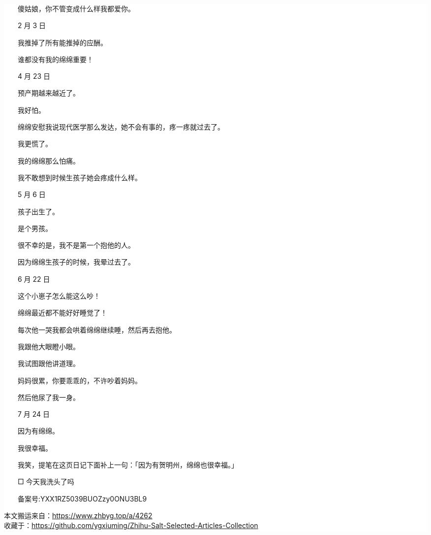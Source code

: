 &emsp;&emsp;傻姑娘，你不管变成什么样我都爱你。  
  
&emsp;&emsp;2 月 3 日  
  
&emsp;&emsp;我推掉了所有能推掉的应酬。  
  
&emsp;&emsp;谁都没有我的绵绵重要！  
  
&emsp;&emsp;4 月 23 日  
  
&emsp;&emsp;预产期越来越近了。  
  
&emsp;&emsp;我好怕。  
  
&emsp;&emsp;绵绵安慰我说现代医学那么发达，她不会有事的，疼一疼就过去了。  
  
&emsp;&emsp;我更慌了。  
  
&emsp;&emsp;我的绵绵那么怕痛。  
  
&emsp;&emsp;我不敢想到时候生孩子她会疼成什么样。  
  
&emsp;&emsp;5 月 6 日  
  
&emsp;&emsp;孩子出生了。  
  
&emsp;&emsp;是个男孩。  
  
&emsp;&emsp;很不幸的是，我不是第一个抱他的人。  
  
&emsp;&emsp;因为绵绵生孩子的时候，我晕过去了。  
  
&emsp;&emsp;6 月 22 日  
  
&emsp;&emsp;这个小崽子怎么能这么吵！  
  
&emsp;&emsp;绵绵最近都不能好好睡觉了！  
  
&emsp;&emsp;每次他一哭我都会哄着绵绵继续睡，然后再去抱他。  
  
&emsp;&emsp;我跟他大眼瞪小眼。  
  
&emsp;&emsp;我试图跟他讲道理。  
  
&emsp;&emsp;妈妈很累，你要乖乖的，不许吵着妈妈。  
  
&emsp;&emsp;然后他尿了我一身。  
  
&emsp;&emsp;7 月 24 日  
  
&emsp;&emsp;因为有绵绵。  
  
&emsp;&emsp;我很幸福。  
  
&emsp;&emsp;我笑，提笔在这页日记下面补上一句：「因为有贺明州，绵绵也很幸福。」  
  
&emsp;&emsp;□ 今天我洗头了吗  
  
&emsp;&emsp;备案号:YXX1RZ5039BUOZzy0ONU3BL9  
  
本文搬运来自：https://www.zhbyg.top/a/4262  
 收藏于：https://github.com/ygxiuming/Zhihu-Salt-Selected-Articles-Collection